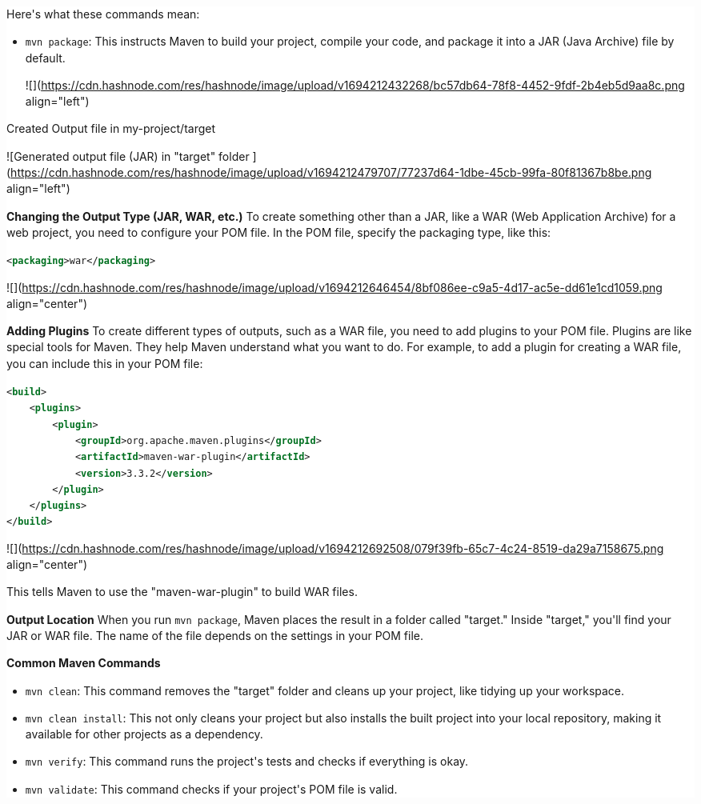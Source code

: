Here's what these commands mean:

* `mvn package`: This instructs Maven to build your project, compile your code, and package it into a JAR (Java Archive) file by default.
    
    ![](https://cdn.hashnode.com/res/hashnode/image/upload/v1694212432268/bc57db64-78f8-4452-9fdf-2b4eb5d9aa8c.png align="left")
    

Created Output file in my-project/target

![Generated output file (JAR) in "target" folder ](https://cdn.hashnode.com/res/hashnode/image/upload/v1694212479707/77237d64-1dbe-45cb-99fa-80f81367b8be.png align="left")

**Changing the Output Type (JAR, WAR, etc.)** To create something other than a JAR, like a WAR (Web Application Archive) for a web project, you need to configure your POM file. In the POM file, specify the packaging type, like this:

```xml
<packaging>war</packaging>
```

![](https://cdn.hashnode.com/res/hashnode/image/upload/v1694212646454/8bf086ee-c9a5-4d17-ac5e-dd61e1cd1059.png align="center")

**Adding Plugins** To create different types of outputs, such as a WAR file, you need to add plugins to your POM file. Plugins are like special tools for Maven. They help Maven understand what you want to do. For example, to add a plugin for creating a WAR file, you can include this in your POM file:

```xml
<build>
    <plugins>
        <plugin>
            <groupId>org.apache.maven.plugins</groupId>
            <artifactId>maven-war-plugin</artifactId>
            <version>3.3.2</version>
        </plugin>
    </plugins>
</build>
```

![](https://cdn.hashnode.com/res/hashnode/image/upload/v1694212692508/079f39fb-65c7-4c24-8519-da29a7158675.png align="center")

This tells Maven to use the "maven-war-plugin" to build WAR files.

**Output Location** When you run `mvn package`, Maven places the result in a folder called "target." Inside "target," you'll find your JAR or WAR file. The name of the file depends on the settings in your POM file.

**Common Maven Commands**

* `mvn clean`: This command removes the "target" folder and cleans up your project, like tidying up your workspace.
    
* `mvn clean install`: This not only cleans your project but also installs the built project into your local repository, making it available for other projects as a dependency.
    
* `mvn verify`: This command runs the project's tests and checks if everything is okay.
    
* `mvn validate`: This command checks if your project's POM file is valid.
    